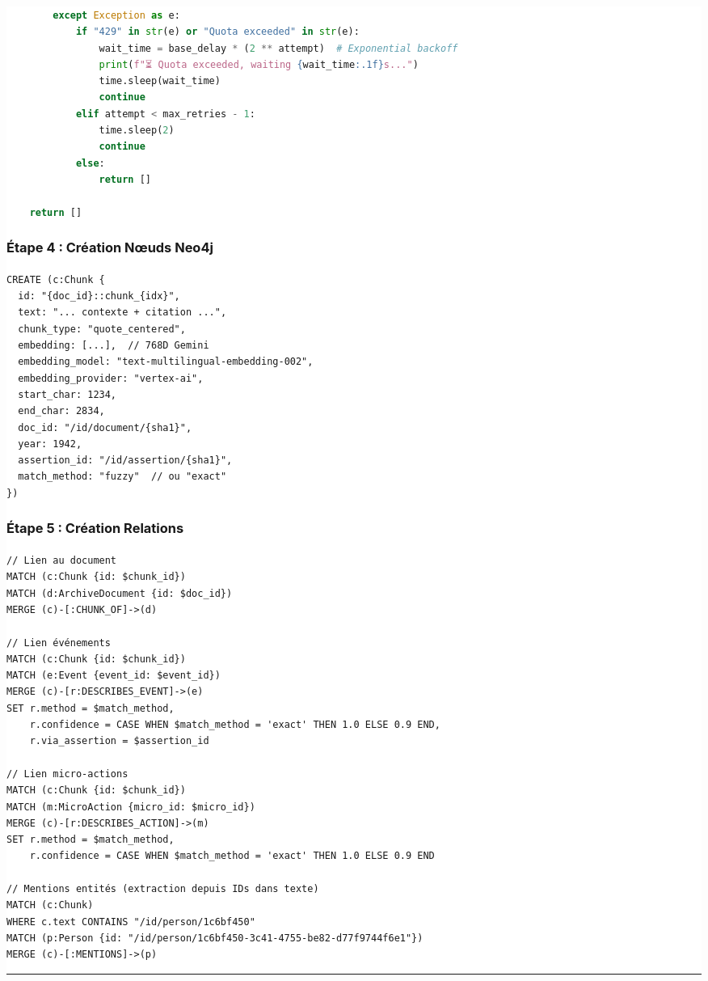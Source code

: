 ```python
        except Exception as e:
            if "429" in str(e) or "Quota exceeded" in str(e):
                wait_time = base_delay * (2 ** attempt)  # Exponential backoff
                print(f"⏳ Quota exceeded, waiting {wait_time:.1f}s...")
                time.sleep(wait_time)
                continue
            elif attempt < max_retries - 1:
                time.sleep(2)
                continue
            else:
                return []
    
    return []
```

### Étape 4 : Création Nœuds Neo4j

```cypher
CREATE (c:Chunk {
  id: "{doc_id}::chunk_{idx}",
  text: "... contexte + citation ...",
  chunk_type: "quote_centered",
  embedding: [...],  // 768D Gemini
  embedding_model: "text-multilingual-embedding-002",
  embedding_provider: "vertex-ai",
  start_char: 1234,
  end_char: 2834,
  doc_id: "/id/document/{sha1}",
  year: 1942,
  assertion_id: "/id/assertion/{sha1}",
  match_method: "fuzzy"  // ou "exact"
})
```

### Étape 5 : Création Relations

```cypher
// Lien au document
MATCH (c:Chunk {id: $chunk_id})
MATCH (d:ArchiveDocument {id: $doc_id})
MERGE (c)-[:CHUNK_OF]->(d)

// Lien événements
MATCH (c:Chunk {id: $chunk_id})
MATCH (e:Event {event_id: $event_id})
MERGE (c)-[r:DESCRIBES_EVENT]->(e)
SET r.method = $match_method,
    r.confidence = CASE WHEN $match_method = 'exact' THEN 1.0 ELSE 0.9 END,
    r.via_assertion = $assertion_id

// Lien micro-actions
MATCH (c:Chunk {id: $chunk_id})
MATCH (m:MicroAction {micro_id: $micro_id})
MERGE (c)-[r:DESCRIBES_ACTION]->(m)
SET r.method = $match_method,
    r.confidence = CASE WHEN $match_method = 'exact' THEN 1.0 ELSE 0.9 END

// Mentions entités (extraction depuis IDs dans texte)
MATCH (c:Chunk)
WHERE c.text CONTAINS "/id/person/1c6bf450"
MATCH (p:Person {id: "/id/person/1c6bf450-3c41-4755-be82-d77f9744f6e1"})
MERGE (c)-[:MENTIONS]->(p)
```

---